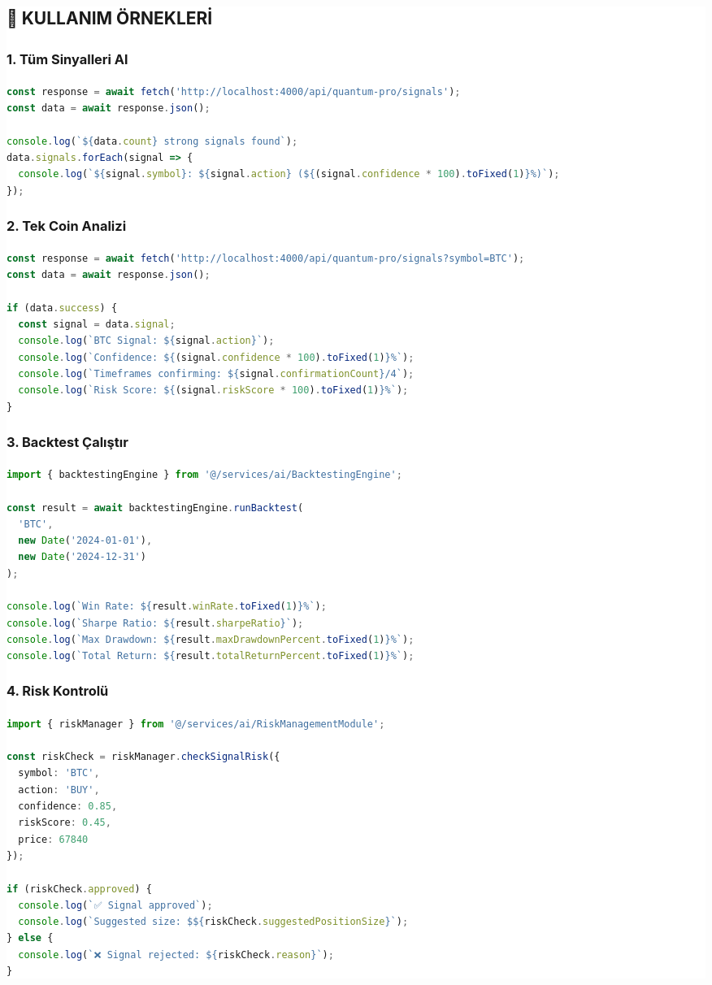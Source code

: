 
## 🚀 KULLANIM ÖRNEKLERİ

### 1. Tüm Sinyalleri Al
```typescript
const response = await fetch('http://localhost:4000/api/quantum-pro/signals');
const data = await response.json();

console.log(`${data.count} strong signals found`);
data.signals.forEach(signal => {
  console.log(`${signal.symbol}: ${signal.action} (${(signal.confidence * 100).toFixed(1)}%)`);
});
```

### 2. Tek Coin Analizi
```typescript
const response = await fetch('http://localhost:4000/api/quantum-pro/signals?symbol=BTC');
const data = await response.json();

if (data.success) {
  const signal = data.signal;
  console.log(`BTC Signal: ${signal.action}`);
  console.log(`Confidence: ${(signal.confidence * 100).toFixed(1)}%`);
  console.log(`Timeframes confirming: ${signal.confirmationCount}/4`);
  console.log(`Risk Score: ${(signal.riskScore * 100).toFixed(1)}%`);
}
```

### 3. Backtest Çalıştır
```typescript
import { backtestingEngine } from '@/services/ai/BacktestingEngine';

const result = await backtestingEngine.runBacktest(
  'BTC',
  new Date('2024-01-01'),
  new Date('2024-12-31')
);

console.log(`Win Rate: ${result.winRate.toFixed(1)}%`);
console.log(`Sharpe Ratio: ${result.sharpeRatio}`);
console.log(`Max Drawdown: ${result.maxDrawdownPercent.toFixed(1)}%`);
console.log(`Total Return: ${result.totalReturnPercent.toFixed(1)}%`);
```

### 4. Risk Kontrolü
```typescript
import { riskManager } from '@/services/ai/RiskManagementModule';

const riskCheck = riskManager.checkSignalRisk({
  symbol: 'BTC',
  action: 'BUY',
  confidence: 0.85,
  riskScore: 0.45,
  price: 67840
});

if (riskCheck.approved) {
  console.log(`✅ Signal approved`);
  console.log(`Suggested size: $${riskCheck.suggestedPositionSize}`);
} else {
  console.log(`❌ Signal rejected: ${riskCheck.reason}`);
}
```
